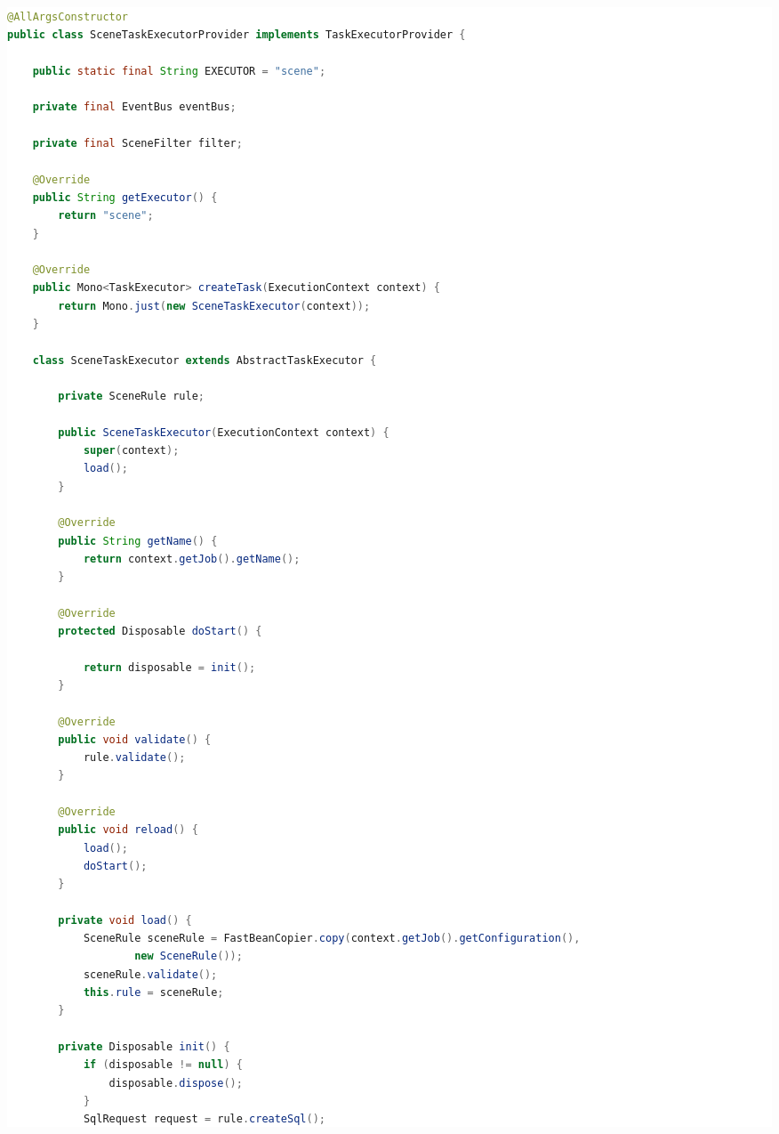 ```java
@AllArgsConstructor
public class SceneTaskExecutorProvider implements TaskExecutorProvider {

    public static final String EXECUTOR = "scene";

    private final EventBus eventBus;

    private final SceneFilter filter;

    @Override
    public String getExecutor() {
        return "scene";
    }

    @Override
    public Mono<TaskExecutor> createTask(ExecutionContext context) {
        return Mono.just(new SceneTaskExecutor(context));
    }

    class SceneTaskExecutor extends AbstractTaskExecutor {

        private SceneRule rule;

        public SceneTaskExecutor(ExecutionContext context) {
            super(context);
            load();
        }

        @Override
        public String getName() {
            return context.getJob().getName();
        }

        @Override
        protected Disposable doStart() {

            return disposable = init();
        }

        @Override
        public void validate() {
            rule.validate();
        }

        @Override
        public void reload() {
            load();
            doStart();
        }

        private void load() {
            SceneRule sceneRule = FastBeanCopier.copy(context.getJob().getConfiguration(),
                    new SceneRule());
            sceneRule.validate();
            this.rule = sceneRule;
        }

        private Disposable init() {
            if (disposable != null) {
                disposable.dispose();
            }
            SqlRequest request = rule.createSql();

```